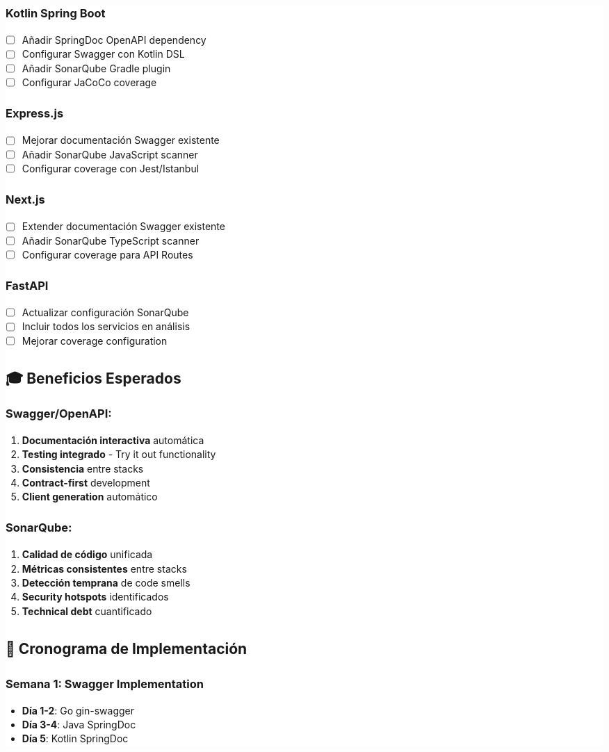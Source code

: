 ### **Kotlin Spring Boot**

- [ ] Añadir SpringDoc OpenAPI dependency
- [ ] Configurar Swagger con Kotlin DSL
- [ ] Añadir SonarQube Gradle plugin
- [ ] Configurar JaCoCo coverage

### **Express.js**

- [ ] Mejorar documentación Swagger existente
- [ ] Añadir SonarQube JavaScript scanner
- [ ] Configurar coverage con Jest/Istanbul

### **Next.js**

- [ ] Extender documentación Swagger existente
- [ ] Añadir SonarQube TypeScript scanner
- [ ] Configurar coverage para API Routes

### **FastAPI**

- [ ] Actualizar configuración SonarQube
- [ ] Incluir todos los servicios en análisis
- [ ] Mejorar coverage configuration

## 🎓 Beneficios Esperados

### **Swagger/OpenAPI:**

1. **Documentación interactiva** automática
2. **Testing integrado** - Try it out functionality
3. **Consistencia** entre stacks
4. **Contract-first** development
5. **Client generation** automático

### **SonarQube:**

1. **Calidad de código** unificada
2. **Métricas consistentes** entre stacks
3. **Detección temprana** de code smells
4. **Security hotspots** identificados
5. **Technical debt** cuantificado

## 🚀 Cronograma de Implementación

### **Semana 1: Swagger Implementation**

- **Día 1-2**: Go gin-swagger
- **Día 3-4**: Java SpringDoc
- **Día 5**: Kotlin SpringDoc

